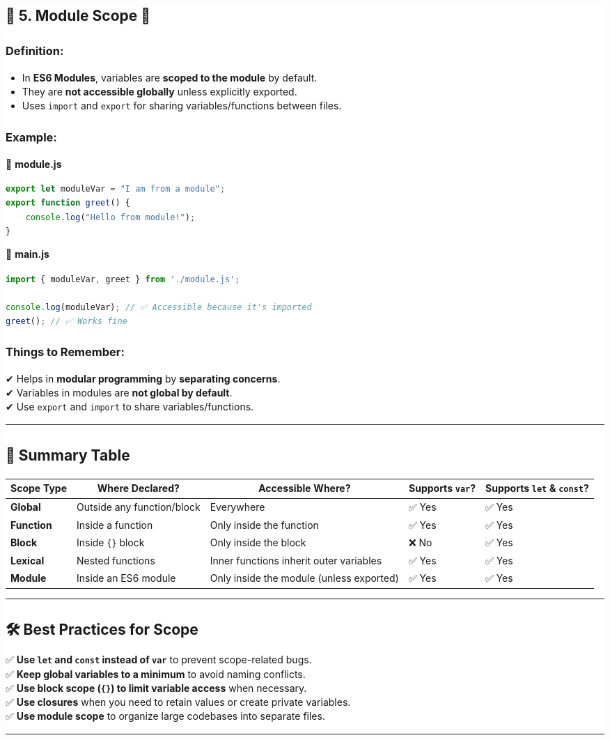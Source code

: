 
## **🔹 5. Module Scope** 📜  

### **Definition:**  
- In **ES6 Modules**, variables are **scoped to the module** by default.  
- They are **not accessible globally** unless explicitly exported.  
- Uses `import` and `export` for sharing variables/functions between files.  

### **Example:**  
📁 **module.js**  
```javascript
export let moduleVar = "I am from a module";
export function greet() {
    console.log("Hello from module!");
}
```

📁 **main.js**  
```javascript
import { moduleVar, greet } from './module.js';

console.log(moduleVar); // ✅ Accessible because it's imported
greet(); // ✅ Works fine
```

### **Things to Remember:**  
✔ Helps in **modular programming** by **separating concerns**.  
✔ Variables in modules are **not global by default**.  
✔ Use `export` and `import` to share variables/functions.  

---


## **🔹 Summary Table**  

| Scope Type  | Where Declared? | Accessible Where? | Supports `var`? | Supports `let` & `const`? |
|------------|----------------|--------------------|----------------|----------------------|
| **Global** | Outside any function/block | Everywhere | ✅ Yes | ✅ Yes |
| **Function** | Inside a function | Only inside the function | ✅ Yes | ✅ Yes |
| **Block** | Inside `{}` block | Only inside the block | ❌ No | ✅ Yes |
| **Lexical** | Nested functions | Inner functions inherit outer variables | ✅ Yes | ✅ Yes |
| **Module** | Inside an ES6 module | Only inside the module (unless exported) | ✅ Yes | ✅ Yes |

---

## **🛠 Best Practices for Scope**  

✅ **Use `let` and `const` instead of `var`** to prevent scope-related bugs.  
✅ **Keep global variables to a minimum** to avoid naming conflicts.  
✅ **Use block scope (`{}`) to limit variable access** when necessary.  
✅ **Use closures** when you need to retain values or create private variables.  
✅ **Use module scope** to organize large codebases into separate files.  

---
